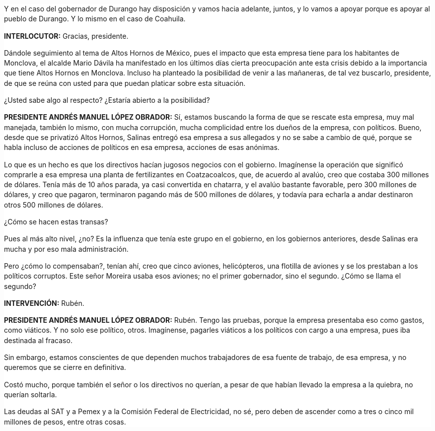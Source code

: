 Y en el caso del gobernador de Durango hay disposición y vamos hacia adelante,
juntos, y lo vamos a apoyar porque es apoyar al pueblo de Durango. Y lo mismo
en el caso de Coahuila.

**INTERLOCUTOR:** Gracias, presidente.

Dándole seguimiento al tema de Altos Hornos de México, pues el impacto que
esta empresa tiene para los habitantes de Monclova, el alcalde Mario Dávila ha
manifestado en los últimos días cierta preocupación ante esta crisis debido a
la importancia que tiene Altos Hornos en Monclova. Incluso ha planteado la
posibilidad de venir a las mañaneras, de tal vez buscarlo, presidente, de que
se reúna con usted para que puedan platicar sobre esta situación.

¿Usted sabe algo al respecto? ¿Estaría abierto a la posibilidad?

**PRESIDENTE ANDRÉS MANUEL LÓPEZ OBRADOR:** Sí, estamos buscando la forma de
que se rescate esta empresa, muy mal manejada, también lo mismo, con mucha
corrupción, mucha complicidad entre los dueños de la empresa, con políticos.
Bueno, desde que se privatizó Altos Hornos, Salinas entregó esa empresa a sus
allegados y no se sabe a cambio de qué, porque se habla incluso de acciones de
políticos en esa empresa, acciones de esas anónimas.

Lo que es un hecho es que los directivos hacían jugosos negocios con el
gobierno. Imagínense la operación que significó comprarle a esa empresa una
planta de fertilizantes en Coatzacoalcos, que, de acuerdo al avalúo, creo que
costaba 300 millones de dólares. Tenía más de 10 años parada, ya casi
convertida en chatarra, y el avalúo bastante favorable, pero 300 millones de
dólares, y creo que pagaron, terminaron pagando más de 500 millones de
dólares, y todavía para echarla a andar destinaron otros 500 millones de
dólares.

¿Cómo se hacen estas transas?

Pues al más alto nivel, ¿no? Es la influenza que tenía este grupo en el
gobierno, en los gobiernos anteriores, desde Salinas era mucha y por eso mala
administración.

Pero ¿cómo lo compensaban?, tenían ahí, creo que cinco aviones, helicópteros,
una flotilla de aviones y se los prestaban a los políticos corruptos. Este
señor Moreira usaba esos aviones; no el primer gobernador, sino el segundo.
¿Cómo se llama el segundo?

**INTERVENCIÓN:** Rubén.

**PRESIDENTE ANDRÉS MANUEL LÓPEZ OBRADOR:** Rubén. Tengo las pruebas, porque
la empresa presentaba eso como gastos, como viáticos. Y no solo ese político,
otros. Imagínense, pagarles viáticos a los políticos con cargo a una empresa,
pues iba destinada al fracaso.

Sin embargo, estamos conscientes de que dependen muchos trabajadores de esa
fuente de trabajo, de esa empresa, y no queremos que se cierre en definitiva.

Costó mucho, porque también el señor o los directivos no querían, a pesar de
que habían llevado la empresa a la quiebra, no querían soltarla.

Las deudas al SAT y a Pemex y a la Comisión Federal de Electricidad, no sé,
pero deben de ascender como a tres o cinco mil millones de pesos, entre otras
cosas.
